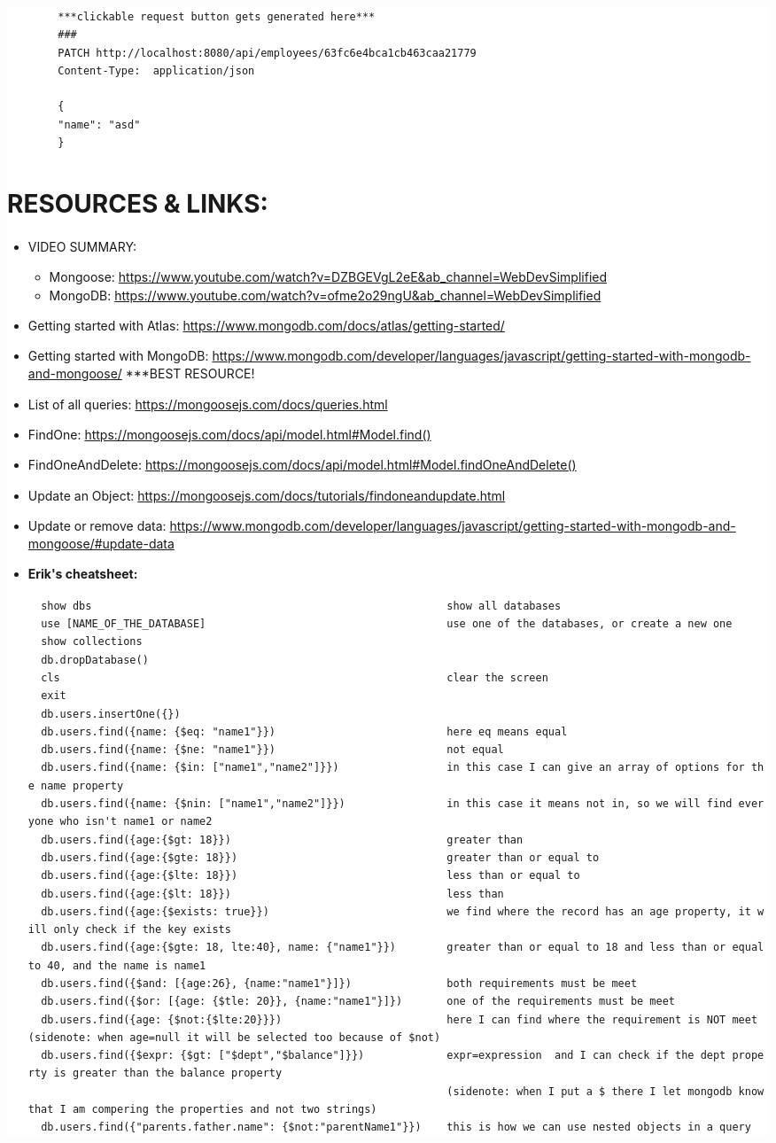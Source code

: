             ***clickable request button gets generated here*** 
            ###
            PATCH http://localhost:8080/api/employees/63fc6e4bca1cb463caa21779
            Content-Type:  application/json

            {
            "name": "asd"
            }


# RESOURCES & LINKS:
- VIDEO SUMMARY:
    - Mongoose: https://www.youtube.com/watch?v=DZBGEVgL2eE&ab_channel=WebDevSimplified
    - MongoDB:  https://www.youtube.com/watch?v=ofme2o29ngU&ab_channel=WebDevSimplified
    
- Getting started with Atlas: https://www.mongodb.com/docs/atlas/getting-started/
- Getting started with MongoDB: https://www.mongodb.com/developer/languages/javascript/getting-started-with-mongodb-and-mongoose/ ***BEST RESOURCE!
- List of all queries: https://mongoosejs.com/docs/queries.html

- FindOne: https://mongoosejs.com/docs/api/model.html#Model.find()
- FindOneAndDelete: https://mongoosejs.com/docs/api/model.html#Model.findOneAndDelete()
- Update an Object: https://mongoosejs.com/docs/tutorials/findoneandupdate.html
- Update or remove data: https://www.mongodb.com/developer/languages/javascript/getting-started-with-mongodb-and-mongoose/#update-data

- **Erik's cheatsheet:**

        show dbs  								                        show all databases
        use [NAME_OF_THE_DATABASE] 						                use one of the databases, or create a new one
        show collections
        db.dropDatabase()
        cls									                            clear the screen
        exit
        db.users.insertOne({})
        db.users.find({name: {$eq: "name1"}})					        here eq means equal 
        db.users.find({name: {$ne: "name1"}})					        not equal
        db.users.find({name: {$in: ["name1","name2"]}}) 			    in this case I can give an array of options for the name property
        db.users.find({name: {$nin: ["name1","name2"]}}) 			    in this case it means not in, so we will find everyone who isn't name1 or name2
        db.users.find({age:{$gt: 18}})						            greater than
        db.users.find({age:{$gte: 18}})						            greater than or equal to
        db.users.find({age:{$lte: 18}})						            less than or equal to
        db.users.find({age:{$lt: 18}})						            less than
        db.users.find({age:{$exists: true}})					        we find where the record has an age property, it will only check if the key exists
        db.users.find({age:{$gte: 18, lte:40}, name: {"name1"}})		greater than or equal to 18 and less than or equal to 40, and the name is name1
        db.users.find({$and: [{age:26}, {name:"name1"}]})			    both requirements must be meet
        db.users.find({$or: [{age: {$tle: 20}}, {name:"name1"}]})		one of the requirements must be meet
        db.users.find({age: {$not:{$lte:20}}})					        here I can find where the requirement is NOT meet (sidenote: when age=null it will be selected too because of $not)
        db.users.find({$expr: {$gt: ["$dept","$balance"]}})			    expr=expression  and I can check if the dept property is greater than the balance property
                                                                        (sidenote: when I put a $ there I let mongodb know that I am compering the properties and not two strings)
        db.users.find({"parents.father.name": {$not:"parentName1"}})    this is how we can use nested objects in a query
